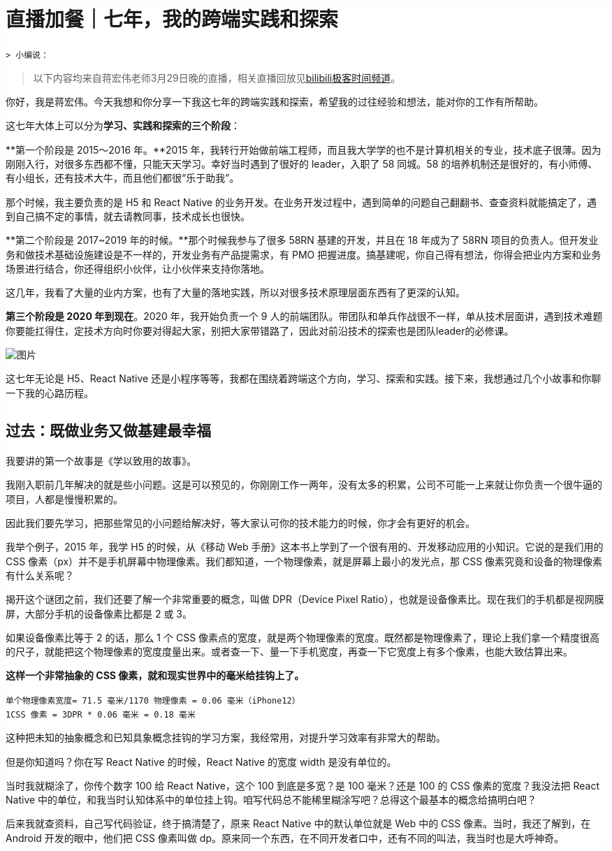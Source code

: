 # 直播加餐｜七年，我的跨端实践和探索

    > 小编说：  
> 以下内容均来自蒋宏伟老师3月29日晚的直播，相关直播回放见[bilibili极客时间频道](https://www.bilibili.com/video/BV1XL4y177Nx?spm_id_from=333.999.0.0)。

你好，我是蒋宏伟。今天我想和你分享一下我这七年的跨端实践和探索，希望我的过往经验和想法，能对你的工作有所帮助。

这七年大体上可以分为**学习、实践和探索的三个阶段**：

**第一个阶段是 2015～2016 年。**2015 年，我转行开始做前端工程师，而且我大学学的也不是计算机相关的专业，技术底子很薄。因为刚刚入行，对很多东西都不懂，只能天天学习。幸好当时遇到了很好的 leader，入职了 58 同城。58 的培养机制还是很好的，有小师傅、有小组长，还有技术大牛，而且他们都很“乐于助我”。

那个时候，我主要负责的是 H5 和 React Native 的业务开发。在业务开发过程中，遇到简单的问题自己翻翻书、查查资料就能搞定了，遇到自己搞不定的事情，就去请教同事，技术成长也很快。

**第二个阶段是 2017~2019 年的时候。**那个时候我参与了很多 58RN 基建的开发，并且在 18 年成为了 58RN 项目的负责人。但开发业务和做技术基础设施建设是不一样的，开发业务有产品提需求，有 PMO 把握进度。搞基建呢，你自己得有想法，你得会把业内方案和业务场景进行结合，你还得组织小伙伴，让小伙伴来支持你落地。

这几年，我看了大量的业内方案，也有了大量的落地实践，所以对很多技术原理层面东西有了更深的认知。

**第三个阶段是 2020 年到现在**。2020 年，我开始负责一个 9 人的前端团队。带团队和单兵作战很不一样，单从技术层面讲，遇到技术难题你要能扛得住，定技术方向时你要对得起大家，别把大家带错路了，因此对前沿技术的探索也是团队leader的必修课。

![图片](https://static001.geekbang.org/resource/image/04/62/044468e1a271048407e61a4bf563cb62.jpeg?wh=1920x1080)

这七年无论是 H5、React Native 还是小程序等等，我都在围绕着跨端这个方向，学习、探索和实践。接下来，我想通过几个小故事和你聊一下我的心路历程。

## 过去：既做业务又做基建最幸福

我要讲的第一个故事是《学以致用的故事》。

我刚入职前几年解决的就是些小问题。这是可以预见的，你刚刚工作一两年，没有太多的积累，公司不可能一上来就让你负责一个很牛逼的项目，人都是慢慢积累的。

因此我们要先学习，把那些常见的小问题给解决好，等大家认可你的技术能力的时候，你才会有更好的机会。

我举个例子，2015 年，我学 H5 的时候，从《移动 Web 手册》这本书上学到了一个很有用的、开发移动应用的小知识。它说的是我们用的 CSS 像素（px）并不是手机屏幕中物理像素。我们都知道，一个物理像素，就是屏幕上最小的发光点，那 CSS 像素究竟和设备的物理像素有什么关系呢？

揭开这个谜团之前，我们还要了解一个非常重要的概念，叫做 DPR（Device Pixel Ratio），也就是设备像素比。现在我们的手机都是视网膜屏，大部分手机的设备像素比都是 2 或 3。

如果设备像素比等于 2 的话，那么 1 个 CSS 像素点的宽度，就是两个物理像素的宽度。既然都是物理像素了，理论上我们拿一个精度很高的尺子，就能把这个物理像素的宽度度量出来。或者查一下、量一下手机宽度，再查一下它宽度上有多个像素，也能大致估算出来。

**这样一个非常抽象的 CSS 像素，就和现实世界中的毫米给挂钩上了。**

```plain
单个物理像素宽度= 71.5 毫米/1170 物理像素 = 0.06 毫米（iPhone12）
1CSS 像素 = 3DPR * 0.06 毫米 = 0.18 毫米

```

这种把未知的抽象概念和已知具象概念挂钩的学习方案，我经常用，对提升学习效率有非常大的帮助。

但是你知道吗？你在写 React Native 的时候，React Native 的宽度 width 是没有单位的。

当时我就糊涂了，你传个数字 100 给 React Native，这个 100 到底是多宽？是 100 毫米？还是 100 的 CSS 像素的宽度？我没法把 React Native 中的单位，和我当时认知体系中的单位挂上钩。咱写代码总不能稀里糊涂写吧？总得这个最基本的概念给搞明白吧？

后来我就查资料，自己写代码验证，终于搞清楚了，原来 React Native 中的默认单位就是 Web 中的 CSS 像素。当时，我还了解到，在 Android 开发的眼中，他们把 CSS 像素叫做 dp。原来同一个东西，在不同开发者口中，还有不同的叫法，我当时也是大呼神奇。
